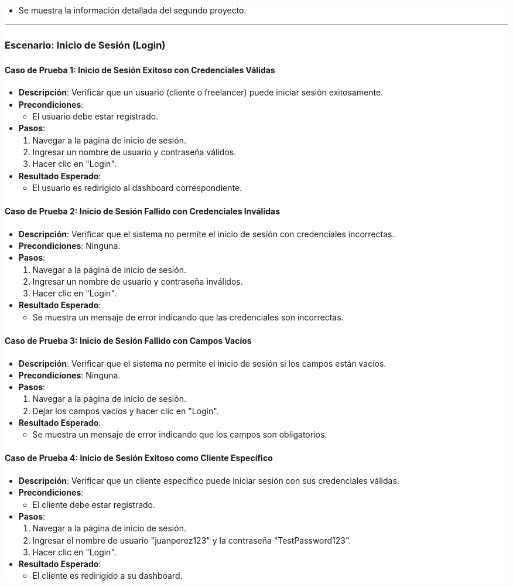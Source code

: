   - Se muestra la información detallada del segundo proyecto.

---

### Escenario: Inicio de Sesión (Login)

#### Caso de Prueba 1: Inicio de Sesión Exitoso con Credenciales Válidas
- **Descripción**: Verificar que un usuario (cliente o freelancer) puede iniciar sesión exitosamente.
- **Precondiciones**:
  - El usuario debe estar registrado.
- **Pasos**:
  1. Navegar a la página de inicio de sesión.
  2. Ingresar un nombre de usuario y contraseña válidos.
  3. Hacer clic en "Login".
- **Resultado Esperado**:
  - El usuario es redirigido al dashboard correspondiente.

#### Caso de Prueba 2: Inicio de Sesión Fallido con Credenciales Inválidas
- **Descripción**: Verificar que el sistema no permite el inicio de sesión con credenciales incorrectas.
- **Precondiciones**: Ninguna.
- **Pasos**:
  1. Navegar a la página de inicio de sesión.
  2. Ingresar un nombre de usuario y contraseña inválidos.
  3. Hacer clic en "Login".
- **Resultado Esperado**:
  - Se muestra un mensaje de error indicando que las credenciales son incorrectas.

#### Caso de Prueba 3: Inicio de Sesión Fallido con Campos Vacíos
- **Descripción**: Verificar que el sistema no permite el inicio de sesión si los campos están vacíos.
- **Precondiciones**: Ninguna.
- **Pasos**:
  1. Navegar a la página de inicio de sesión.
  2. Dejar los campos vacíos y hacer clic en "Login".
- **Resultado Esperado**:
  - Se muestra un mensaje de error indicando que los campos son obligatorios.

#### Caso de Prueba 4: Inicio de Sesión Exitoso como Cliente Específico
- **Descripción**: Verificar que un cliente específico puede iniciar sesión con sus credenciales válidas.
- **Precondiciones**:
  - El cliente debe estar registrado.
- **Pasos**:
  1. Navegar a la página de inicio de sesión.
  2. Ingresar el nombre de usuario "juanperez123" y la contraseña "TestPassword123".
  3. Hacer clic en "Login".
- **Resultado Esperado**:
  - El cliente es redirigido a su dashboard.
